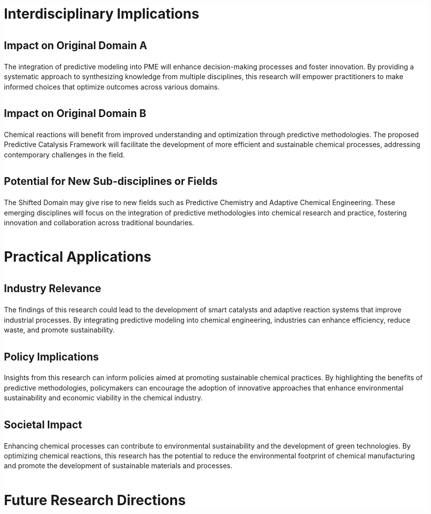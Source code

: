 # Interdisciplinary Implications

## Impact on Original Domain A

The integration of predictive modeling into PME will enhance decision-making processes and foster innovation. By providing a systematic approach to synthesizing knowledge from multiple disciplines, this research will empower practitioners to make informed choices that optimize outcomes across various domains.

## Impact on Original Domain B

Chemical reactions will benefit from improved understanding and optimization through predictive methodologies. The proposed Predictive Catalysis Framework will facilitate the development of more efficient and sustainable chemical processes, addressing contemporary challenges in the field.

## Potential for New Sub-disciplines or Fields

The Shifted Domain may give rise to new fields such as Predictive Chemistry and Adaptive Chemical Engineering. These emerging disciplines will focus on the integration of predictive methodologies into chemical research and practice, fostering innovation and collaboration across traditional boundaries.

# Practical Applications

## Industry Relevance

The findings of this research could lead to the development of smart catalysts and adaptive reaction systems that improve industrial processes. By integrating predictive modeling into chemical engineering, industries can enhance efficiency, reduce waste, and promote sustainability.

## Policy Implications

Insights from this research can inform policies aimed at promoting sustainable chemical practices. By highlighting the benefits of predictive methodologies, policymakers can encourage the adoption of innovative approaches that enhance environmental sustainability and economic viability in the chemical industry.

## Societal Impact

Enhancing chemical processes can contribute to environmental sustainability and the development of green technologies. By optimizing chemical reactions, this research has the potential to reduce the environmental footprint of chemical manufacturing and promote the development of sustainable materials and processes.

# Future Research Directions
